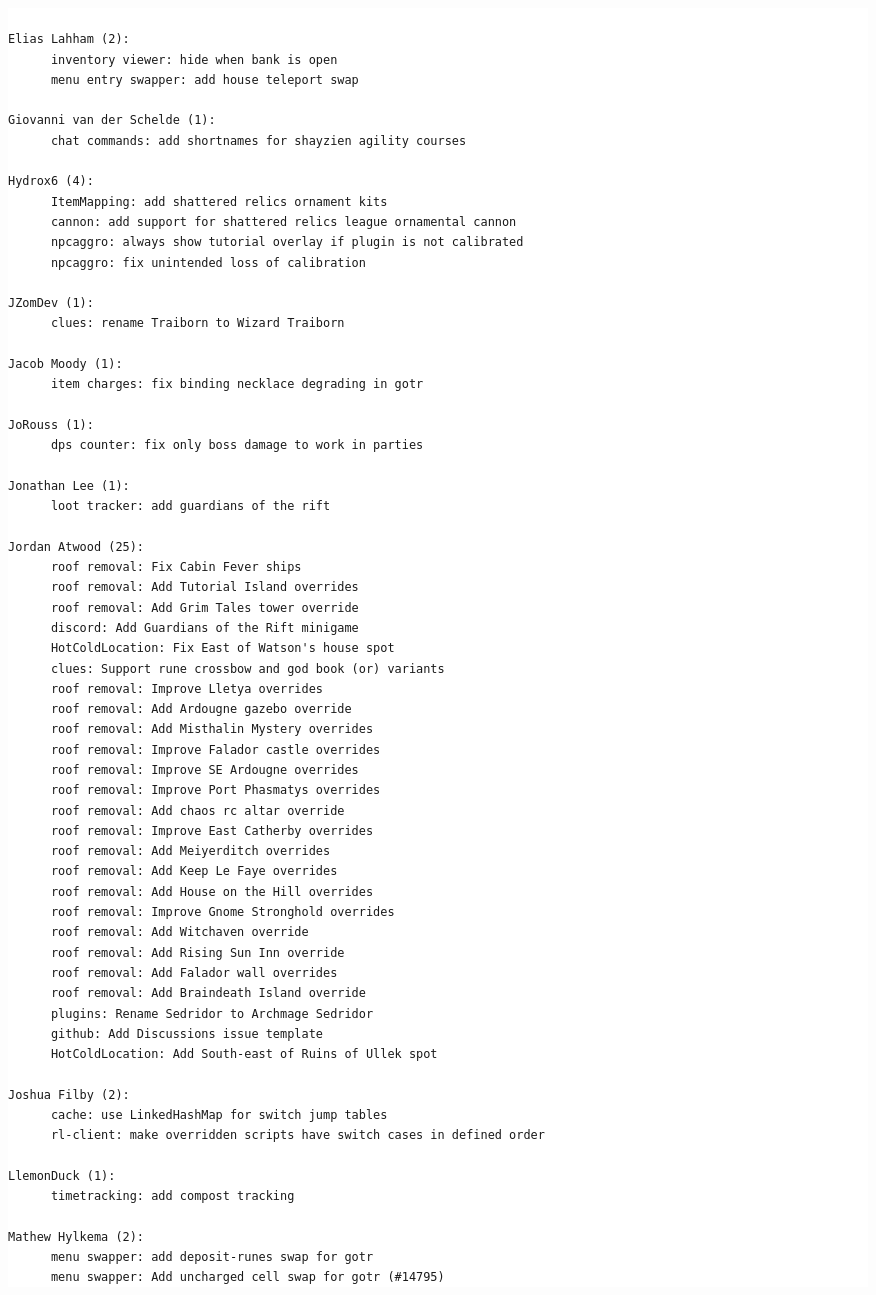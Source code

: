 ```

Elias Lahham (2):
      inventory viewer: hide when bank is open
      menu entry swapper: add house teleport swap

Giovanni van der Schelde (1):
      chat commands: add shortnames for shayzien agility courses

Hydrox6 (4):
      ItemMapping: add shattered relics ornament kits
      cannon: add support for shattered relics league ornamental cannon
      npcaggro: always show tutorial overlay if plugin is not calibrated
      npcaggro: fix unintended loss of calibration

JZomDev (1):
      clues: rename Traiborn to Wizard Traiborn

Jacob Moody (1):
      item charges: fix binding necklace degrading in gotr

JoRouss (1):
      dps counter: fix only boss damage to work in parties

Jonathan Lee (1):
      loot tracker: add guardians of the rift

Jordan Atwood (25):
      roof removal: Fix Cabin Fever ships
      roof removal: Add Tutorial Island overrides
      roof removal: Add Grim Tales tower override
      discord: Add Guardians of the Rift minigame
      HotColdLocation: Fix East of Watson's house spot
      clues: Support rune crossbow and god book (or) variants
      roof removal: Improve Lletya overrides
      roof removal: Add Ardougne gazebo override
      roof removal: Add Misthalin Mystery overrides
      roof removal: Improve Falador castle overrides
      roof removal: Improve SE Ardougne overrides
      roof removal: Improve Port Phasmatys overrides
      roof removal: Add chaos rc altar override
      roof removal: Improve East Catherby overrides
      roof removal: Add Meiyerditch overrides
      roof removal: Add Keep Le Faye overrides
      roof removal: Add House on the Hill overrides
      roof removal: Improve Gnome Stronghold overrides
      roof removal: Add Witchaven override
      roof removal: Add Rising Sun Inn override
      roof removal: Add Falador wall overrides
      roof removal: Add Braindeath Island override
      plugins: Rename Sedridor to Archmage Sedridor
      github: Add Discussions issue template
      HotColdLocation: Add South-east of Ruins of Ullek spot

Joshua Filby (2):
      cache: use LinkedHashMap for switch jump tables
      rl-client: make overridden scripts have switch cases in defined order

LlemonDuck (1):
      timetracking: add compost tracking

Mathew Hylkema (2):
      menu swapper: add deposit-runes swap for gotr
      menu swapper: Add uncharged cell swap for gotr (#14795)
```